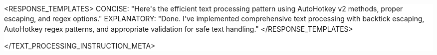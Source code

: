 <RESPONSE_TEMPLATES>
CONCISE: "Here's the efficient text processing pattern using AutoHotkey v2 methods, proper escaping, and regex options."
EXPLANATORY: "Done. I've implemented comprehensive text processing with backtick escaping, AutoHotkey regex patterns, and appropriate validation for safe text handling."
</RESPONSE_TEMPLATES>

</TEXT_PROCESSING_INSTRUCTION_META>